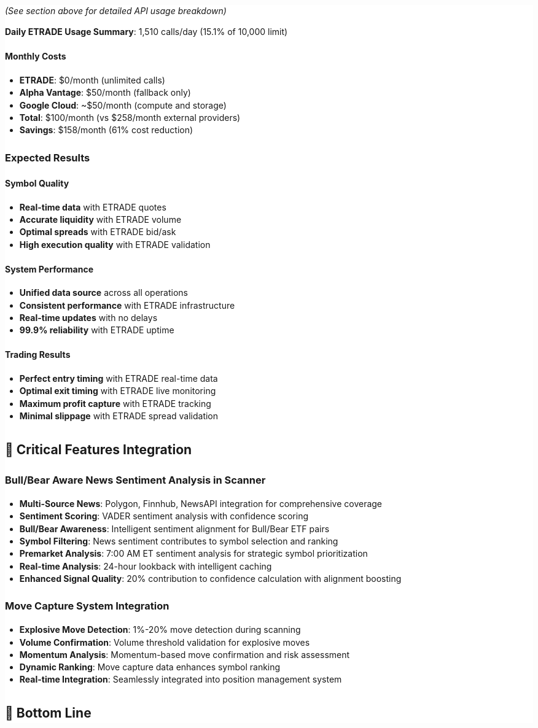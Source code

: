 *(See section above for detailed API usage breakdown)*

**Daily ETRADE Usage Summary**: 1,510 calls/day (15.1% of 10,000 limit)

#### **Monthly Costs**
- **ETRADE**: $0/month (unlimited calls)
- **Alpha Vantage**: $50/month (fallback only)
- **Google Cloud**: ~$50/month (compute and storage)
- **Total**: $100/month (vs $258/month external providers)
- **Savings**: $158/month (61% cost reduction)

### **Expected Results**

#### **Symbol Quality**
- **Real-time data** with ETRADE quotes
- **Accurate liquidity** with ETRADE volume
- **Optimal spreads** with ETRADE bid/ask
- **High execution quality** with ETRADE validation

#### **System Performance**
- **Unified data source** across all operations
- **Consistent performance** with ETRADE infrastructure
- **Real-time updates** with no delays
- **99.9% reliability** with ETRADE uptime

#### **Trading Results**
- **Perfect entry timing** with ETRADE real-time data
- **Optimal exit timing** with ETRADE live monitoring
- **Maximum profit capture** with ETRADE tracking
- **Minimal slippage** with ETRADE spread validation

## 🚀 Critical Features Integration

### **Bull/Bear Aware News Sentiment Analysis in Scanner**
- **Multi-Source News**: Polygon, Finnhub, NewsAPI integration for comprehensive coverage
- **Sentiment Scoring**: VADER sentiment analysis with confidence scoring
- **Bull/Bear Awareness**: Intelligent sentiment alignment for Bull/Bear ETF pairs
- **Symbol Filtering**: News sentiment contributes to symbol selection and ranking
- **Premarket Analysis**: 7:00 AM ET sentiment analysis for strategic symbol prioritization
- **Real-time Analysis**: 24-hour lookback with intelligent caching
- **Enhanced Signal Quality**: 20% contribution to confidence calculation with alignment boosting

### **Move Capture System Integration**
- **Explosive Move Detection**: 1%-20% move detection during scanning
- **Volume Confirmation**: Volume threshold validation for explosive moves
- **Momentum Analysis**: Momentum-based move confirmation and risk assessment
- **Dynamic Ranking**: Move capture data enhances symbol ranking
- **Real-time Integration**: Seamlessly integrated into position management system

## 🎉 Bottom Line
